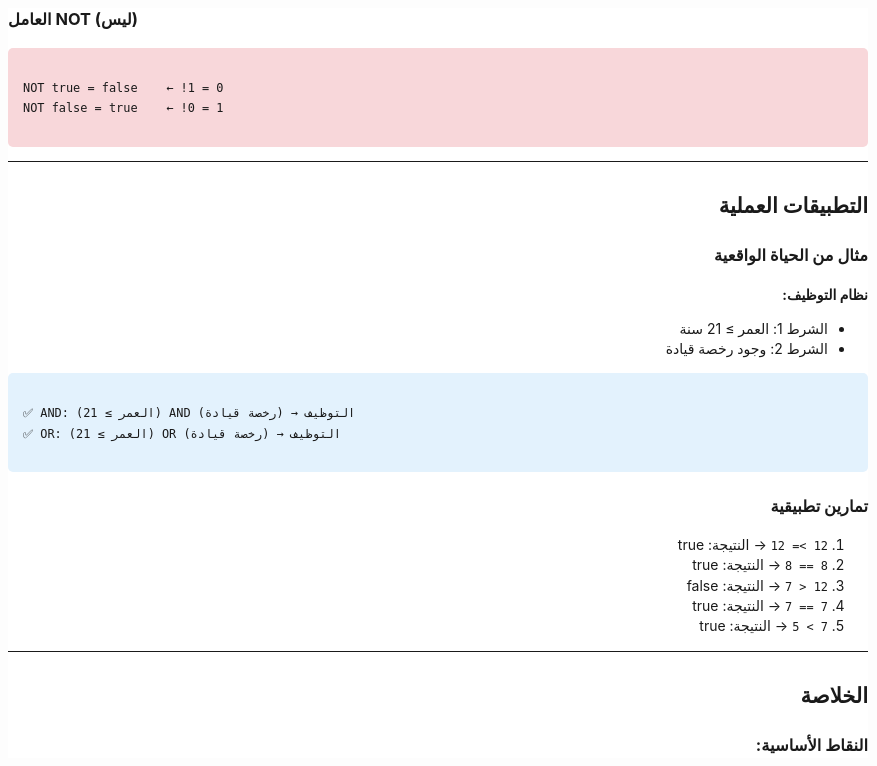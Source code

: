 ### العامل NOT (ليس)

</div>

<div dir="ltr" style="text-align: left; background-color: #f8d7da; padding: 15px; border-radius: 5px; margin: 10px 0;">

```
NOT true = false    ← !1 = 0
NOT false = true    ← !0 = 1
```

</div>

<div dir="rtl" style="text-align: right;">

---

## التطبيقات العملية

### مثال من الحياة الواقعية

**نظام التوظيف:**
- الشرط 1: العمر ≥ 21 سنة
- الشرط 2: وجود رخصة قيادة

</div>

<div dir="ltr" style="text-align: left; background-color: #e3f2fd; padding: 15px; border-radius: 5px; margin: 10px 0;">

```
✅ AND: (العمر ≥ 21) AND (رخصة قيادة) → التوظيف
✅ OR: (العمر ≥ 21) OR (رخصة قيادة) → التوظيف  
```

</div>

<div dir="rtl" style="text-align: right;">

### تمارين تطبيقية

1. `12 >= 12` → النتيجة: true
2. `8 == 8` → النتيجة: true  
3. `12 < 7` → النتيجة: false
4. `7 == 7` → النتيجة: true
5. `7 > 5` → النتيجة: true

---

## الخلاصة

### النقاط الأساسية:

</div>
